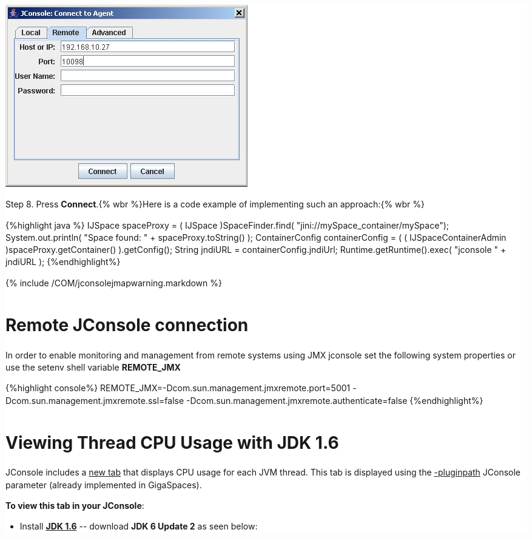 ![space_JMX_6_jconsole_connect.jpg](/attachment_files/space_JMX_6_jconsole_connect.jpg)

Step 8. Press **Connect**.{% wbr %}Here is a code example of implementing such an approach:{% wbr %}

{%highlight java %}
IJSpace spaceProxy = ( IJSpace )SpaceFinder.find( "jini://mySpace_container/mySpace");
System.out.println( "Space found: " + spaceProxy.toString() );
ContainerConfig containerConfig = ( ( IJSpaceContainerAdmin )spaceProxy.getContainer() ).getConfig();
String jndiURL = containerConfig.jndiUrl;
Runtime.getRuntime().exec( "jconsole " + jndiURL );
{%endhighlight%}

{% include /COM/jconsolejmapwarning.markdown %}

# Remote JConsole connection

In order to enable monitoring and management from remote systems using JMX jconsole set the following system properties or use the setenv shell variable **REMOTE_JMX**

{%highlight console%}
REMOTE_JMX=-Dcom.sun.management.jmxremote.port=5001 -Dcom.sun.management.jmxremote.ssl=false -Dcom.sun.management.jmxremote.authenticate=false
{%endhighlight%}

# Viewing Thread CPU Usage with JDK 1.6

JConsole includes a [new tab](http://blog.luminis.nl/luminis/entry/top_threads_plugin_for_jconsole) that displays CPU usage for each JVM thread. This tab is displayed using the [-pluginpath](http://java.sun.com/javase/6/docs/technotes/guides/management/jconsole.html) JConsole parameter (already implemented in GigaSpaces).

**To view this tab in your JConsole**:

- Install **[JDK 1.6](http://java.sun.com/javase/downloads/index.jsp)** -- download **JDK 6 Update 2** as seen below:
